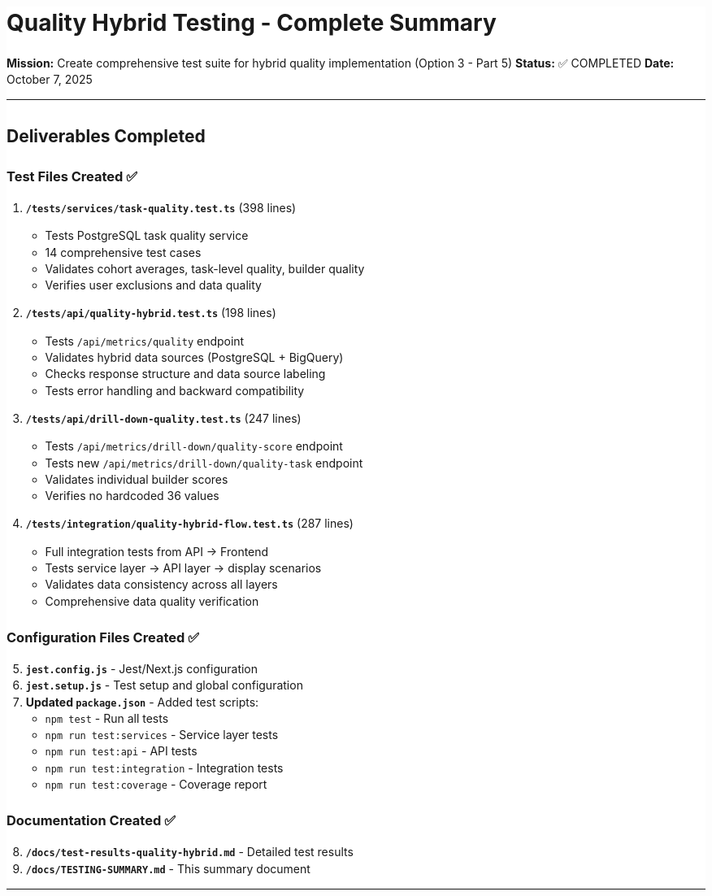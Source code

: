 # Quality Hybrid Testing - Complete Summary

**Mission:** Create comprehensive test suite for hybrid quality implementation (Option 3 - Part 5)
**Status:** ✅ COMPLETED
**Date:** October 7, 2025

---

## Deliverables Completed

### Test Files Created ✅

1. **`/tests/services/task-quality.test.ts`** (398 lines)
   - Tests PostgreSQL task quality service
   - 14 comprehensive test cases
   - Validates cohort averages, task-level quality, builder quality
   - Verifies user exclusions and data quality

2. **`/tests/api/quality-hybrid.test.ts`** (198 lines)
   - Tests `/api/metrics/quality` endpoint
   - Validates hybrid data sources (PostgreSQL + BigQuery)
   - Checks response structure and data source labeling
   - Tests error handling and backward compatibility

3. **`/tests/api/drill-down-quality.test.ts`** (247 lines)
   - Tests `/api/metrics/drill-down/quality-score` endpoint
   - Tests new `/api/metrics/drill-down/quality-task` endpoint
   - Validates individual builder scores
   - Verifies no hardcoded 36 values

4. **`/tests/integration/quality-hybrid-flow.test.ts`** (287 lines)
   - Full integration tests from API → Frontend
   - Tests service layer → API layer → display scenarios
   - Validates data consistency across all layers
   - Comprehensive data quality verification

### Configuration Files Created ✅

5. **`jest.config.js`** - Jest/Next.js configuration
6. **`jest.setup.js`** - Test setup and global configuration
7. **Updated `package.json`** - Added test scripts:
   - `npm test` - Run all tests
   - `npm run test:services` - Service layer tests
   - `npm run test:api` - API tests
   - `npm run test:integration` - Integration tests
   - `npm run test:coverage` - Coverage report

### Documentation Created ✅

8. **`/docs/test-results-quality-hybrid.md`** - Detailed test results
9. **`/docs/TESTING-SUMMARY.md`** - This summary document

---